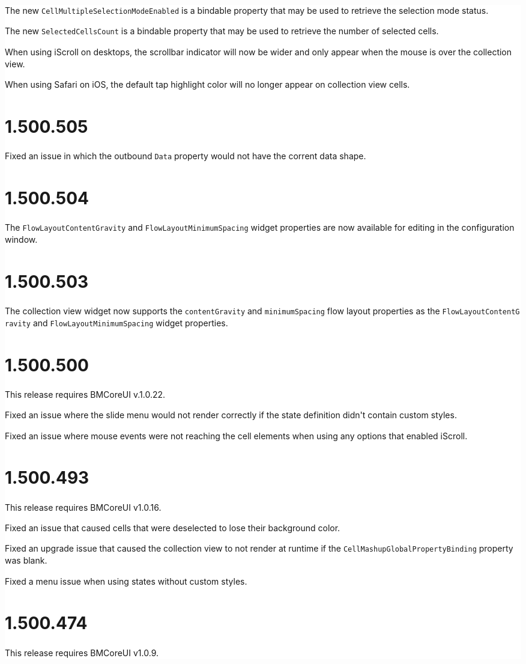  The new `CellMultipleSelectionModeEnabled` is a bindable property that may be used to retrieve the selection mode status.

 The new `SelectedCellsCount` is a bindable property that may be used to retrieve the number of selected cells.

 When using iScroll on desktops, the scrollbar indicator will now be wider and only appear when the mouse is over the collection view.

 When using Safari on iOS, the default tap highlight color will no longer appear on collection view cells.

# 1.500.505

Fixed an issue in which the outbound `Data` property would not have the corrent data shape.

# 1.500.504

The `FlowLayoutContentGravity` and `FlowLayoutMinimumSpacing` widget properties are now available for editing in the configuration window.

# 1.500.503

The collection view widget now supports the `contentGravity` and `minimumSpacing` flow layout properties as the `FlowLayoutContentGravity` and `FlowLayoutMinimumSpacing` widget properties.

# 1.500.500

This release requires BMCoreUI v.1.0.22.

Fixed an issue where the slide menu would not render correctly if the state definition didn't contain custom styles.

Fixed an issue where mouse events were not reaching the cell elements when using any options that enabled iScroll.

# 1.500.493

This release requires BMCoreUI v1.0.16.

Fixed an issue that caused cells that were deselected to lose their background color.

Fixed an upgrade issue that caused the collection view to not render at runtime if the `CellMashupGlobalPropertyBinding` property was blank.

Fixed a menu issue when using states without custom styles.

# 1.500.474

This release requires BMCoreUI v1.0.9.
